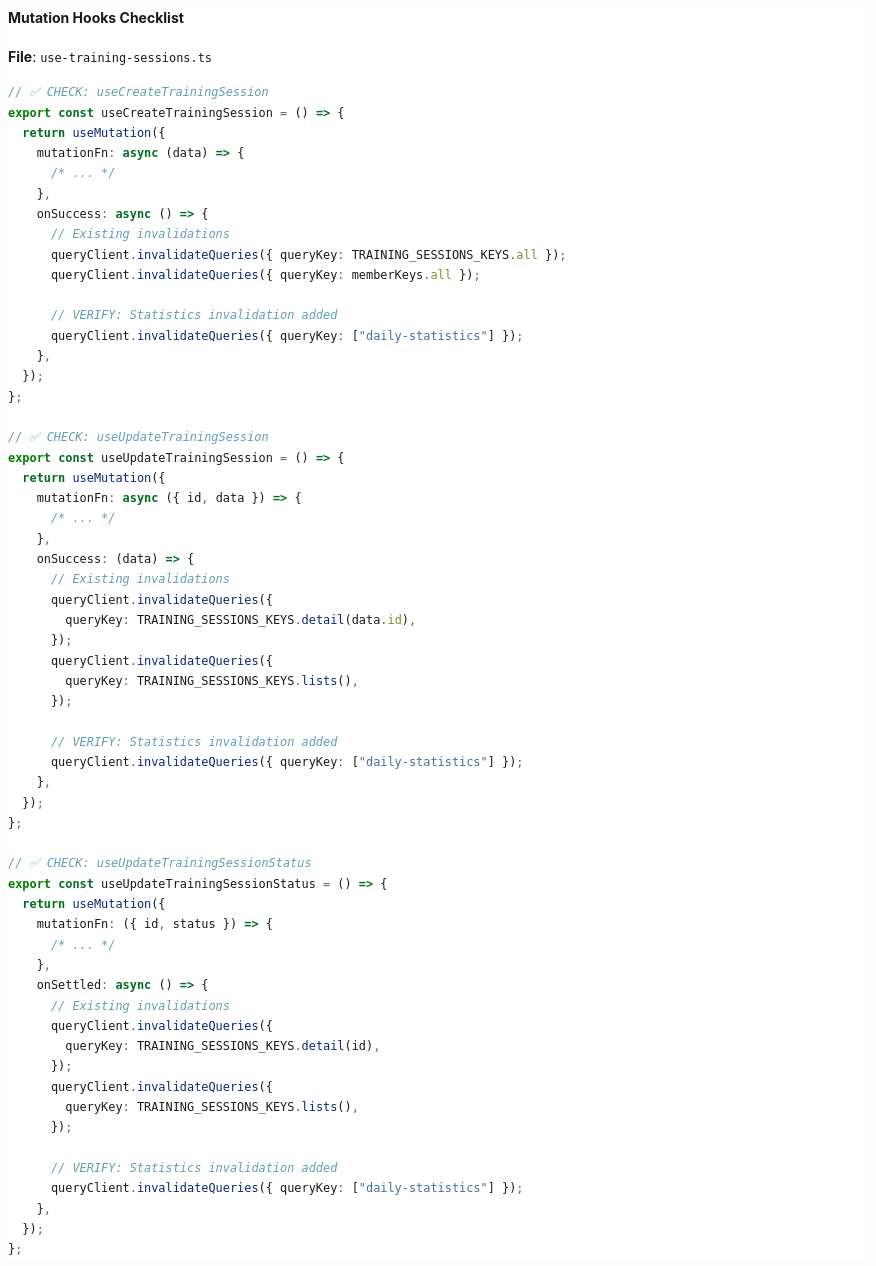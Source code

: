 #### Mutation Hooks Checklist

**File**: `use-training-sessions.ts`

```typescript
// ✅ CHECK: useCreateTrainingSession
export const useCreateTrainingSession = () => {
  return useMutation({
    mutationFn: async (data) => {
      /* ... */
    },
    onSuccess: async () => {
      // Existing invalidations
      queryClient.invalidateQueries({ queryKey: TRAINING_SESSIONS_KEYS.all });
      queryClient.invalidateQueries({ queryKey: memberKeys.all });

      // VERIFY: Statistics invalidation added
      queryClient.invalidateQueries({ queryKey: ["daily-statistics"] });
    },
  });
};

// ✅ CHECK: useUpdateTrainingSession
export const useUpdateTrainingSession = () => {
  return useMutation({
    mutationFn: async ({ id, data }) => {
      /* ... */
    },
    onSuccess: (data) => {
      // Existing invalidations
      queryClient.invalidateQueries({
        queryKey: TRAINING_SESSIONS_KEYS.detail(data.id),
      });
      queryClient.invalidateQueries({
        queryKey: TRAINING_SESSIONS_KEYS.lists(),
      });

      // VERIFY: Statistics invalidation added
      queryClient.invalidateQueries({ queryKey: ["daily-statistics"] });
    },
  });
};

// ✅ CHECK: useUpdateTrainingSessionStatus
export const useUpdateTrainingSessionStatus = () => {
  return useMutation({
    mutationFn: ({ id, status }) => {
      /* ... */
    },
    onSettled: async () => {
      // Existing invalidations
      queryClient.invalidateQueries({
        queryKey: TRAINING_SESSIONS_KEYS.detail(id),
      });
      queryClient.invalidateQueries({
        queryKey: TRAINING_SESSIONS_KEYS.lists(),
      });

      // VERIFY: Statistics invalidation added
      queryClient.invalidateQueries({ queryKey: ["daily-statistics"] });
    },
  });
};

```